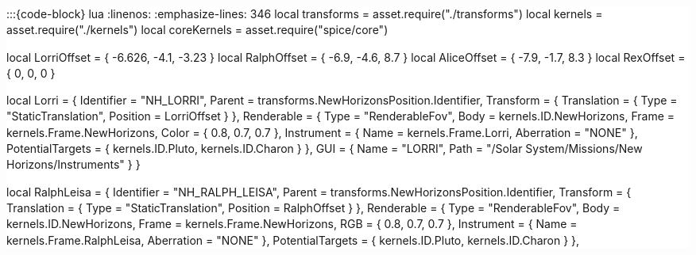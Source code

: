 :::{code-block} lua
:linenos:
:emphasize-lines: 346
local transforms = asset.require("./transforms")
local kernels = asset.require("./kernels")
local coreKernels = asset.require("spice/core")



local LorriOffset = { -6.626, -4.1, -3.23 }
local RalphOffset = {   -6.9, -4.6,  8.7  }
local AliceOffset = {   -7.9, -1.7,  8.3  }
local RexOffset   = {      0,    0,    0  }

local Lorri = {
  Identifier = "NH_LORRI",
  Parent = transforms.NewHorizonsPosition.Identifier,
  Transform = {
    Translation = {
      Type = "StaticTranslation",
      Position = LorriOffset
    }
  },
  Renderable = {
    Type = "RenderableFov",
    Body = kernels.ID.NewHorizons,
    Frame = kernels.Frame.NewHorizons,
    Color = { 0.8, 0.7, 0.7 },
    Instrument = {
      Name = kernels.Frame.Lorri,
      Aberration = "NONE"
    },
    PotentialTargets = {
      kernels.ID.Pluto,
      kernels.ID.Charon
    }
  },
  GUI = {
    Name = "LORRI",
    Path = "/Solar System/Missions/New Horizons/Instruments"
  }
}

local RalphLeisa = {
  Identifier = "NH_RALPH_LEISA",
  Parent = transforms.NewHorizonsPosition.Identifier,
  Transform = {
    Translation = {
      Type = "StaticTranslation",
      Position = RalphOffset
    }
  },
  Renderable = {
    Type = "RenderableFov",
    Body = kernels.ID.NewHorizons,
    Frame = kernels.Frame.NewHorizons,
    RGB = { 0.8, 0.7, 0.7 },
    Instrument = {
      Name = kernels.Frame.RalphLeisa,
      Aberration = "NONE"
    },
    PotentialTargets = {
      kernels.ID.Pluto,
      kernels.ID.Charon
    }
  },